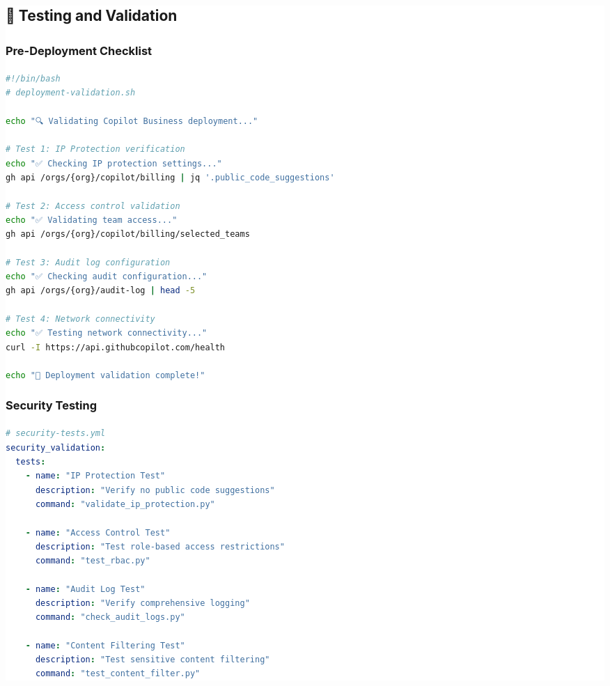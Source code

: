 ## 🧪 Testing and Validation

### Pre-Deployment Checklist

```bash
#!/bin/bash
# deployment-validation.sh

echo "🔍 Validating Copilot Business deployment..."

# Test 1: IP Protection verification
echo "✅ Checking IP protection settings..."
gh api /orgs/{org}/copilot/billing | jq '.public_code_suggestions'

# Test 2: Access control validation
echo "✅ Validating team access..."
gh api /orgs/{org}/copilot/billing/selected_teams

# Test 3: Audit log configuration
echo "✅ Checking audit configuration..."
gh api /orgs/{org}/audit-log | head -5

# Test 4: Network connectivity
echo "✅ Testing network connectivity..."
curl -I https://api.githubcopilot.com/health

echo "🎉 Deployment validation complete!"
```

### Security Testing

```yaml
# security-tests.yml
security_validation:
  tests:
    - name: "IP Protection Test"
      description: "Verify no public code suggestions"
      command: "validate_ip_protection.py"
      
    - name: "Access Control Test"
      description: "Test role-based access restrictions"
      command: "test_rbac.py"
      
    - name: "Audit Log Test"
      description: "Verify comprehensive logging"
      command: "check_audit_logs.py"
      
    - name: "Content Filtering Test"
      description: "Test sensitive content filtering"
      command: "test_content_filter.py"
```
